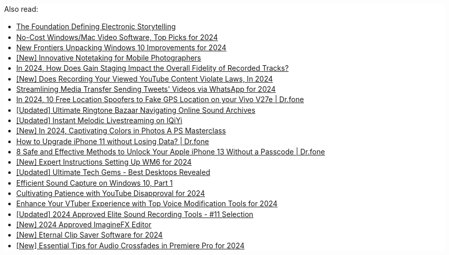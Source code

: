 

<ins class="adsbygoogle"
     style="display:block"
     data-ad-client="ca-pub-7571918770474297"
     data-ad-slot="8358498916"
     data-ad-format="auto"
     data-full-width-responsive="true"></ins>




<span class="atpl-alsoreadstyle">Also read:</span>
<div><ul>
<li><a href="https://fox-direct.techidaily.com/the-foundation-defining-electronic-storytelling/"><u>The Foundation  Defining Electronic Storytelling</u></a></li>
<li><a href="https://extra-skills.techidaily.com/no-cost-windowsmac-video-software-top-picks-for-2024/"><u>No-Cost Windows/Mac Video Software, Top Picks for 2024</u></a></li>
<li><a href="https://fox-direct.techidaily.com/new-frontiers-unpacking-windows-10-improvements-for-2024/"><u>New Frontiers  Unpacking Windows 10 Improvements for 2024</u></a></li>
<li><a href="https://fox-direct.techidaily.com/new-innovative-notetaking-for-mobile-photographers/"><u>[New] Innovative Notetaking for Mobile Photographers</u></a></li>
<li><a href="https://sound-tweaking.techidaily.com/in-2024-how-does-gain-staging-impact-the-overall-fidelity-of-recorded-tracks/"><u>In 2024, How Does Gain Staging Impact the Overall Fidelity of Recorded Tracks?</u></a></li>
<li><a href="https://facebook-record-videos.techidaily.com/new-does-recording-your-viewed-youtube-content-violate-laws-in-2024/"><u>[New] Does Recording Your Viewed YouTube Content Violate Laws, In 2024</u></a></li>
<li><a href="https://twitter-videos.techidaily.com/streamlining-media-transfer-sending-tweets-videos-via-whatsapp-for-2024/"><u>Streamlining Media Transfer  Sending Tweets' Videos via WhatsApp for 2024</u></a></li>
<li><a href="https://android-location.techidaily.com/in-2024-10-free-location-spoofers-to-fake-gps-location-on-your-vivo-v27e-drfone-by-drfone-virtual/"><u>In 2024, 10 Free Location Spoofers to Fake GPS Location on your Vivo V27e | Dr.fone</u></a></li>
<li><a href="https://fox-direct.techidaily.com/updated-ultimate-ringtone-bazaar-navigating-online-sound-archives/"><u>[Updated] Ultimate Ringtone Bazaar  Navigating Online Sound Archives</u></a></li>
<li><a href="https://tiktok-clips.techidaily.com/updated-instant-melodic-livestreaming-on-iqiyi/"><u>[Updated] Instant Melodic Livestreaming on IQiYi</u></a></li>
<li><a href="https://fox-direct.techidaily.com/new-in-2024-captivating-colors-in-photos-a-ps-masterclass/"><u>[New] In 2024, Captivating Colors in Photos  A PS Masterclass</u></a></li>
<li><a href="https://review-topics.techidaily.com/how-to-upgrade-iphone-11-without-losing-data-drfone-by-drfone-ios-system-repair-ios-system-repair/"><u>How to Upgrade iPhone 11 without Losing Data? | Dr.fone</u></a></li>
<li><a href="https://iphone-unlock.techidaily.com/8-safe-and-effective-methods-to-unlock-your-apple-iphone-13-without-a-passcode-drfone-by-drfone-ios/"><u>8 Safe and Effective Methods to Unlock Your Apple iPhone 13 Without a Passcode | Dr.fone</u></a></li>
<li><a href="https://fox-direct.techidaily.com/new-expert-instructions-setting-up-wm6-for-2024/"><u>[New] Expert Instructions  Setting Up WM6 for 2024</u></a></li>
<li><a href="https://fox-direct.techidaily.com/updated-ultimate-tech-gems-best-desktops-revealed/"><u>[Updated] Ultimate Tech Gems - Best Desktops Revealed</u></a></li>
<li><a href="https://fox-direct.techidaily.com/efficient-sound-capture-on-windows-10-part-1/"><u>Efficient Sound Capture on Windows 10, Part 1</u></a></li>
<li><a href="https://youtube-videos.techidaily.com/cultivating-patience-with-youtube-disapproval-for-2024/"><u>Cultivating Patience with YouTube Disapproval for 2024</u></a></li>
<li><a href="https://fox-direct.techidaily.com/enhance-your-vtuber-experience-with-top-voice-modification-tools-for-2024/"><u>Enhance Your VTuber Experience with Top Voice Modification Tools for 2024</u></a></li>
<li><a href="https://screen-activity-recording.techidaily.com/updated-2024-approved-elite-sound-recording-tools-11-selection/"><u>[Updated] 2024 Approved  Elite Sound Recording Tools - #11 Selection</u></a></li>
<li><a href="https://fox-direct.techidaily.com/new-2024-approved-imaginefx-editor/"><u>[New] 2024 Approved  ImagineFX Editor</u></a></li>
<li><a href="https://video-screen-grab.techidaily.com/new-eternal-clip-saver-software-for-2024/"><u>[New] Eternal Clip Saver Software for 2024</u></a></li>
<li><a href="https://fox-direct.techidaily.com/new-essential-tips-for-audio-crossfades-in-premiere-pro-for-2024/"><u>[New] Essential Tips for Audio Crossfades in Premiere Pro for 2024</u></a></li>